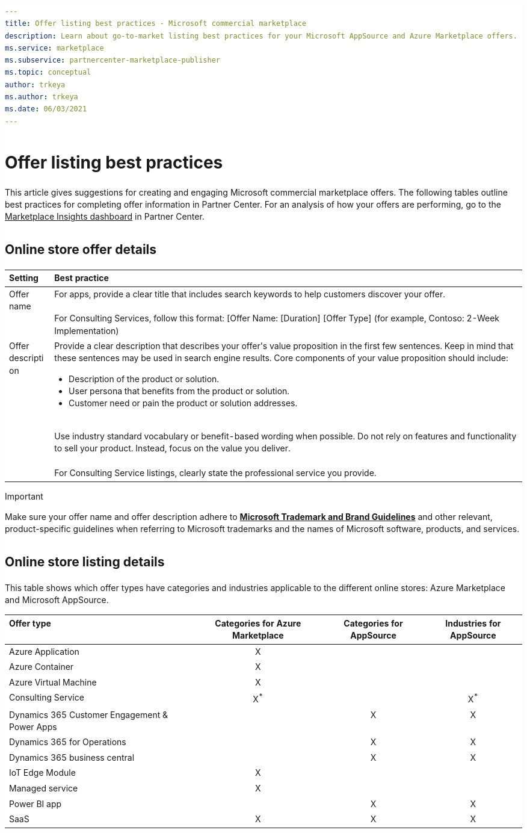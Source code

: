 ```yaml
---
title: Offer listing best practices - Microsoft commercial marketplace
description: Learn about go-to-market listing best practices for your Microsoft AppSource and Azure Marketplace offers.
ms.service: marketplace
ms.subservice: partnercenter-marketplace-publisher
ms.topic: conceptual
author: trkeya
ms.author: trkeya
ms.date: 06/03/2021
---
```


# Offer listing best practices

This article gives suggestions for creating and engaging Microsoft commercial marketplace offers. The following tables outline best practices for completing offer information in Partner Center. For an analysis of how your offers are performing, go to the [Marketplace Insights dashboard](https://go.microsoft.com/fwlink/?linkid=2165936) in Partner Center.

## Online store offer details

| Setting | Best practice |
|:--- |:--- |  
| Offer name | For apps, provide a clear title that includes search keywords to help customers discover your offer. <br> <br> For Consulting Services, follow this format: [Offer Name: [Duration] [Offer Type] (for example, Contoso: 2-Week Implementation) |
| Offer description | Provide a clear description that describes your offer's value proposition in the first few sentences.  Keep in mind that these sentences may be used in search engine results. Core components of your value proposition should include: <ul> <li>Description of the product or solution. </li> <li> User persona that benefits from the product or solution. </li> <li> Customer need or pain the product or solution addresses. </li> </ul> <br> Use industry standard vocabulary or benefit-based wording when possible.  Do not rely on features and functionality to sell your product.  Instead, focus on the value you deliver. <br> <br> For Consulting Service listings, clearly state the professional service you provide. |

> [!IMPORTANT]
> Make sure your offer name and offer description adhere to **[Microsoft Trademark and Brand Guidelines](https://www.microsoft.com/en-us/legal/intellectualproperty/trademarks/usage/general.aspx)** and other relevant, product-specific guidelines when referring to Microsoft trademarks and the names of Microsoft software, products, and services.

## Online store listing details

This table shows which offer types have categories and industries applicable to the different online stores: Azure Marketplace and Microsoft AppSource.

| Offer type | Categories for Azure Marketplace | Categories for AppSource | Industries for AppSource |
| :------------------- |:----------------:|:------:|:-------------:|
| Azure Application     | X |   |   |
| Azure Container       | X |   |   |
| Azure Virtual Machine | X |   |   |
| Consulting Service    | X<sup>*</sup> |   | X<sup>*</sup> |
| Dynamics 365 Customer Engagement & Power Apps | | X | X |
| Dynamics 365 for Operations | | X | X |
| Dynamics 365 business central | | X | X |
| IoT Edge Module | X | |  |
| Managed service | X | |  |
| Power BI app | | X | X |
| SaaS | X | X | X |
